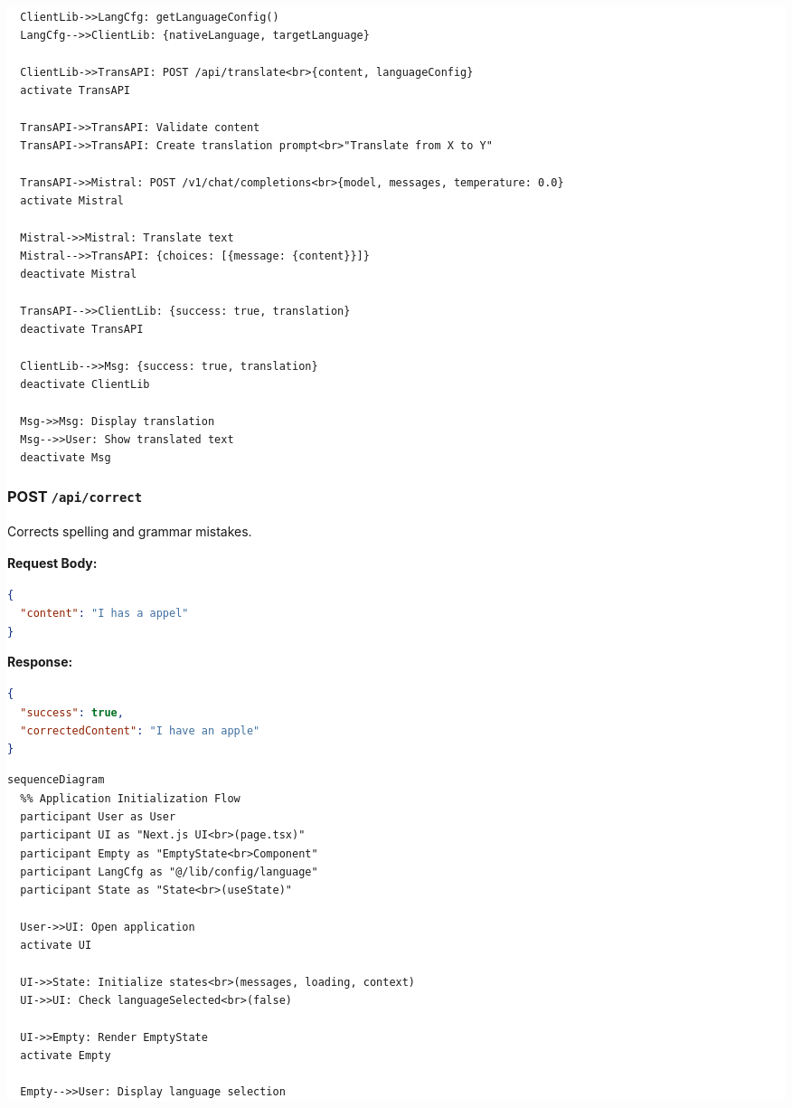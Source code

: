 ```mermaid
  ClientLib->>LangCfg: getLanguageConfig()
  LangCfg-->>ClientLib: {nativeLanguage, targetLanguage}

  ClientLib->>TransAPI: POST /api/translate<br>{content, languageConfig}
  activate TransAPI

  TransAPI->>TransAPI: Validate content
  TransAPI->>TransAPI: Create translation prompt<br>"Translate from X to Y"

  TransAPI->>Mistral: POST /v1/chat/completions<br>{model, messages, temperature: 0.0}
  activate Mistral

  Mistral->>Mistral: Translate text
  Mistral-->>TransAPI: {choices: [{message: {content}}]}
  deactivate Mistral

  TransAPI-->>ClientLib: {success: true, translation}
  deactivate TransAPI

  ClientLib-->>Msg: {success: true, translation}
  deactivate ClientLib

  Msg->>Msg: Display translation
  Msg-->>User: Show translated text
  deactivate Msg
```

### POST `/api/correct`

Corrects spelling and grammar mistakes.

**Request Body:**
```json
{
  "content": "I has a appel"
}
```

**Response:**
```json
{
  "success": true,
  "correctedContent": "I have an apple"
}
```

```mermaid
sequenceDiagram
  %% Application Initialization Flow
  participant User as User
  participant UI as "Next.js UI<br>(page.tsx)"
  participant Empty as "EmptyState<br>Component"
  participant LangCfg as "@/lib/config/language"
  participant State as "State<br>(useState)"

  User->>UI: Open application
  activate UI

  UI->>State: Initialize states<br>(messages, loading, context)
  UI->>UI: Check languageSelected<br>(false)

  UI->>Empty: Render EmptyState
  activate Empty

  Empty-->>User: Display language selection
```